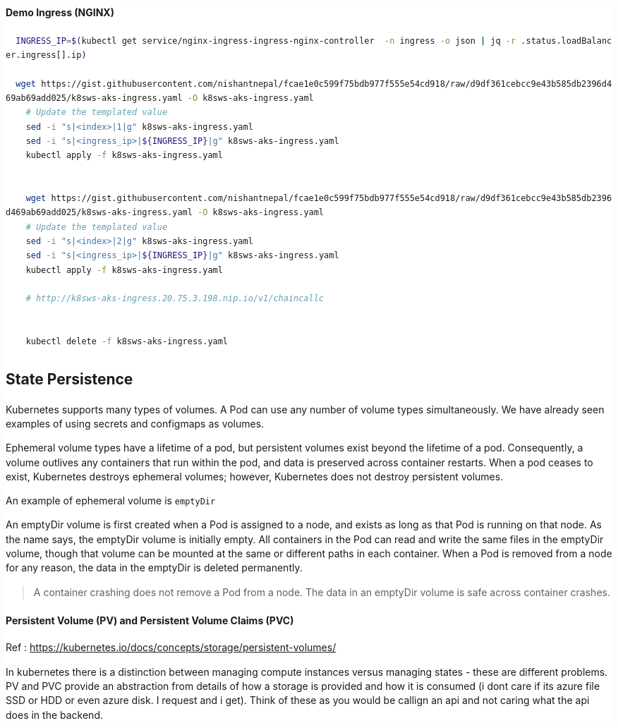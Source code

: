 #### Demo Ingress (NGINX)
``` bash
  INGRESS_IP=$(kubectl get service/nginx-ingress-ingress-nginx-controller  -n ingress -o json | jq -r .status.loadBalancer.ingress[].ip)

  wget https://gist.githubusercontent.com/nishantnepal/fcae1e0c599f75bdb977f555e54cd918/raw/d9df361cebcc9e43b585db2396d469ab69add025/k8sws-aks-ingress.yaml -O k8sws-aks-ingress.yaml
    # Update the templated value
    sed -i "s|<index>|1|g" k8sws-aks-ingress.yaml
    sed -i "s|<ingress_ip>|${INGRESS_IP}|g" k8sws-aks-ingress.yaml    
    kubectl apply -f k8sws-aks-ingress.yaml
    

    wget https://gist.githubusercontent.com/nishantnepal/fcae1e0c599f75bdb977f555e54cd918/raw/d9df361cebcc9e43b585db2396d469ab69add025/k8sws-aks-ingress.yaml -O k8sws-aks-ingress.yaml
    # Update the templated value
    sed -i "s|<index>|2|g" k8sws-aks-ingress.yaml
    sed -i "s|<ingress_ip>|${INGRESS_IP}|g" k8sws-aks-ingress.yaml    
    kubectl apply -f k8sws-aks-ingress.yaml

    # http://k8sws-aks-ingress.20.75.3.198.nip.io/v1/chaincallc


    kubectl delete -f k8sws-aks-ingress.yaml
```


## State Persistence

Kubernetes supports many types of volumes. A Pod can use any number of volume types simultaneously. We have already seen examples of using secrets and configmaps as volumes.
 
Ephemeral volume types have a lifetime of a pod, but persistent volumes exist beyond the lifetime of a pod. Consequently, a volume outlives any containers that run within the pod, and data is preserved across container restarts. When a pod ceases to exist, Kubernetes destroys ephemeral volumes; however, Kubernetes does not destroy persistent volumes.

An example of ephemeral volume is ```emptyDir```

An emptyDir volume is first created when a Pod is assigned to a node, and exists as long as that Pod is running on that node. As the name says, the emptyDir volume is initially empty. All containers in the Pod can read and write the same files in the emptyDir volume, though that volume can be mounted at the same or different paths in each container. When a Pod is removed from a node for any reason, the data in the emptyDir is deleted permanently.

>  A container crashing does not remove a Pod from a node. The data in an emptyDir volume is safe across container crashes.

#### Persistent Volume (PV) and Persistent Volume Claims (PVC)

Ref : https://kubernetes.io/docs/concepts/storage/persistent-volumes/

In kubernetes there is a distinction between managing compute instances versus managing states - these are different problems. PV and PVC provide an abstraction from details of how a storage is provided and how it is consumed (i dont care if its azure file SSD or HDD or even azure disk. I request and i get). Think of these as you would be callign an api and not caring what the api does in the backend.
